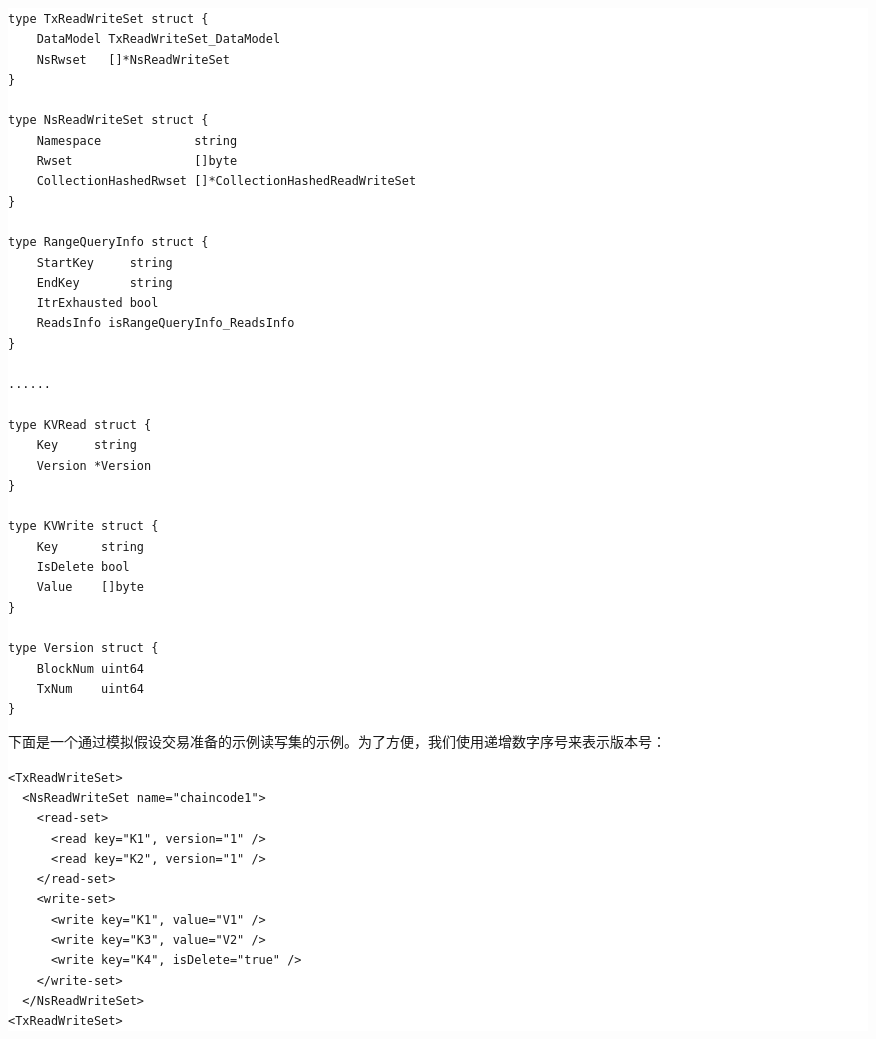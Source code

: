 ```
type TxReadWriteSet struct {
    DataModel TxReadWriteSet_DataModel 
    NsRwset   []*NsReadWriteSet        
}

type NsReadWriteSet struct {
    Namespace             string                          
    Rwset                 []byte                          
    CollectionHashedRwset []*CollectionHashedReadWriteSet 
}

type RangeQueryInfo struct {
    StartKey     string 
    EndKey       string 
    ItrExhausted bool   
    ReadsInfo isRangeQueryInfo_ReadsInfo 
}

......

type KVRead struct {
    Key     string   
    Version *Version 
}

type KVWrite struct {
    Key      string 
    IsDelete bool  
    Value    []byte 
}

type Version struct {
    BlockNum uint64 
    TxNum    uint64 
}
```

下面是一个通过模拟假设交易准备的示例读写集的示例。为了方便，我们使用递增数字序号来表示版本号：

```
<TxReadWriteSet>
  <NsReadWriteSet name="chaincode1">
    <read-set>
      <read key="K1", version="1" />
      <read key="K2", version="1" />
    </read-set>
    <write-set>
      <write key="K1", value="V1" />
      <write key="K3", value="V2" />
      <write key="K4", isDelete="true" />
    </write-set>
  </NsReadWriteSet>
<TxReadWriteSet>
```
